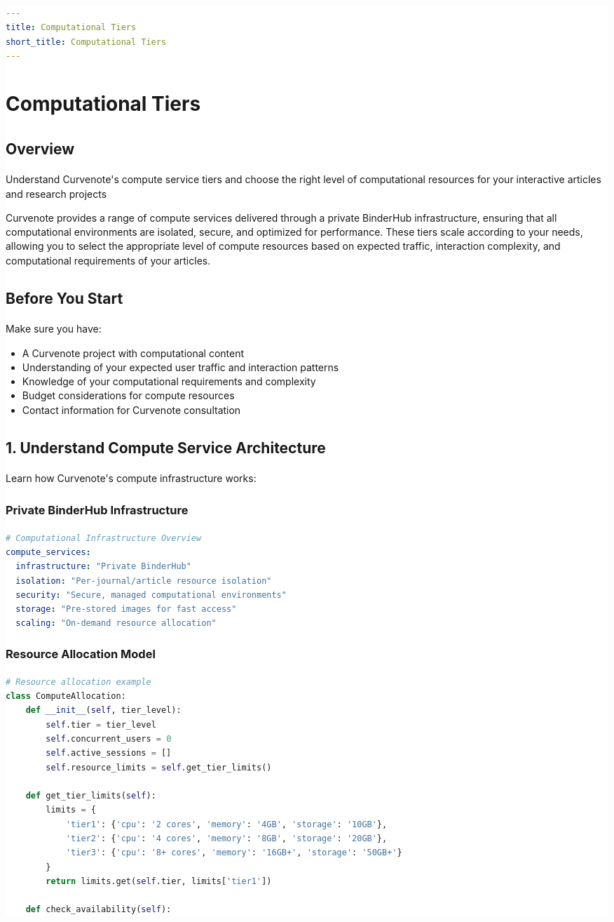 ```yaml
---
title: Computational Tiers
short_title: Computational Tiers
---
```


# Computational Tiers

## Overview
Understand Curvenote's compute service tiers and choose the right level of computational resources for your interactive articles and research projects

Curvenote provides a range of compute services delivered through a private BinderHub infrastructure, ensuring that all computational environments are isolated, secure, and optimized for performance. These tiers scale according to your needs, allowing you to select the appropriate level of compute resources based on expected traffic, interaction complexity, and computational requirements of your articles.

## Before You Start

Make sure you have:
- A Curvenote project with computational content
- Understanding of your expected user traffic and interaction patterns
- Knowledge of your computational requirements and complexity
- Budget considerations for compute resources
- Contact information for Curvenote consultation

## 1. Understand Compute Service Architecture

Learn how Curvenote's compute infrastructure works:

### Private BinderHub Infrastructure
```yaml
# Computational Infrastructure Overview
compute_services:
  infrastructure: "Private BinderHub"
  isolation: "Per-journal/article resource isolation"
  security: "Secure, managed computational environments"
  storage: "Pre-stored images for fast access"
  scaling: "On-demand resource allocation"
```

### Resource Allocation Model
```python
# Resource allocation example
class ComputeAllocation:
    def __init__(self, tier_level):
        self.tier = tier_level
        self.concurrent_users = 0
        self.active_sessions = []
        self.resource_limits = self.get_tier_limits()
    
    def get_tier_limits(self):
        limits = {
            'tier1': {'cpu': '2 cores', 'memory': '4GB', 'storage': '10GB'},
            'tier2': {'cpu': '4 cores', 'memory': '8GB', 'storage': '20GB'},
            'tier3': {'cpu': '8+ cores', 'memory': '16GB+', 'storage': '50GB+'}
        }
        return limits.get(self.tier, limits['tier1'])
    
    def check_availability(self):
```